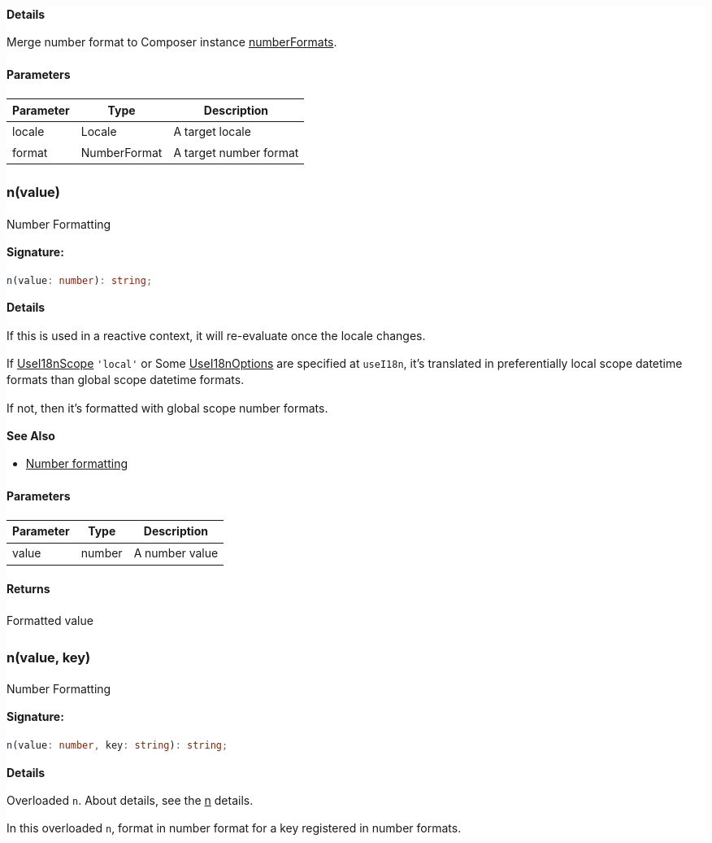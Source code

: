**Details**

Merge number format to Composer instance [numberFormats](composition#numberFormats).

#### Parameters

| Parameter | Type | Description |
| --- | --- | --- |
| locale | Locale | A target locale |
| format | NumberFormat | A target number format |

### n(value)

Number Formatting

**Signature:**
```typescript
n(value: number): string;
```

**Details**

If this is used in a reactive context, it will re-evaluate once the locale changes.

If [UseI18nScope](general#usei18nscope) `'local'` or Some [UseI18nOptions](composition#usei18noptions) are specified at `useI18n`, it’s translated in preferentially local scope datetime formats than global scope datetime formats.

If not, then it’s formatted with global scope number formats.

**See Also**
-  [Number formatting](../guide/essentials/number)

#### Parameters

| Parameter | Type | Description |
| --- | --- | --- |
| value | number | A number value |

#### Returns

 Formatted value

### n(value, key)

Number Formatting

**Signature:**
```typescript
n(value: number, key: string): string;
```

**Details**

Overloaded `n`. About details, see the [n](composition#n-value) details.

In this overloaded `n`, format in number format for a key registered in number formats.
